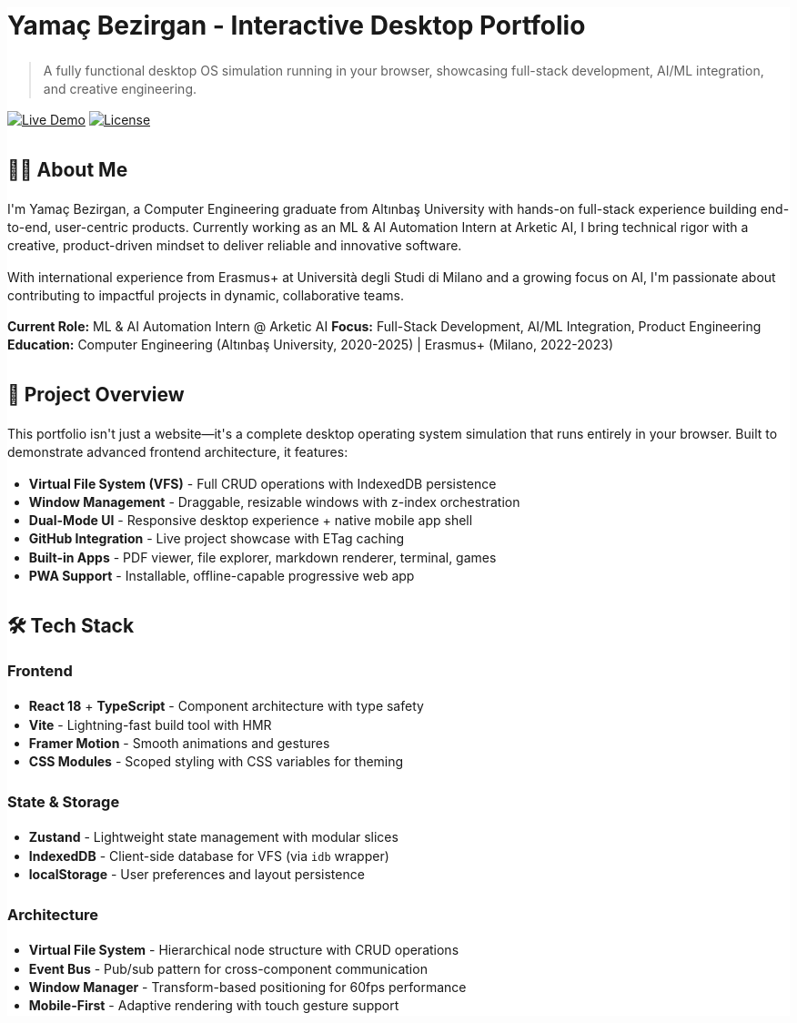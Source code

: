 # Yamaç Bezirgan - Interactive Desktop Portfolio

> A fully functional desktop OS simulation running in your browser, showcasing full-stack development, AI/ML integration, and creative engineering.

[![Live Demo](https://img.shields.io/badge/Live-yamacbezirgan.com-blue)](https://www.yamacbezirgan.com)
[![License](https://img.shields.io/badge/License-MIT-green.svg)](LICENSE)

## 👨‍💻 About Me

I'm Yamaç Bezirgan, a Computer Engineering graduate from Altınbaş University with hands-on full-stack experience building end-to-end, user-centric products. Currently working as an ML & AI Automation Intern at Arketic AI, I bring technical rigor with a creative, product-driven mindset to deliver reliable and innovative software.

With international experience from Erasmus+ at Università degli Studi di Milano and a growing focus on AI, I'm passionate about contributing to impactful projects in dynamic, collaborative teams.

**Current Role:** ML & AI Automation Intern @ Arketic AI
**Focus:** Full-Stack Development, AI/ML Integration, Product Engineering
**Education:** Computer Engineering (Altınbaş University, 2020-2025) | Erasmus+ (Milano, 2022-2023)

## 🚀 Project Overview

This portfolio isn't just a website—it's a complete desktop operating system simulation that runs entirely in your browser. Built to demonstrate advanced frontend architecture, it features:

- **Virtual File System (VFS)** - Full CRUD operations with IndexedDB persistence
- **Window Management** - Draggable, resizable windows with z-index orchestration
- **Dual-Mode UI** - Responsive desktop experience + native mobile app shell
- **GitHub Integration** - Live project showcase with ETag caching
- **Built-in Apps** - PDF viewer, file explorer, markdown renderer, terminal, games
- **PWA Support** - Installable, offline-capable progressive web app

## 🛠️ Tech Stack

### Frontend
- **React 18** + **TypeScript** - Component architecture with type safety
- **Vite** - Lightning-fast build tool with HMR
- **Framer Motion** - Smooth animations and gestures
- **CSS Modules** - Scoped styling with CSS variables for theming

### State & Storage
- **Zustand** - Lightweight state management with modular slices
- **IndexedDB** - Client-side database for VFS (via `idb` wrapper)
- **localStorage** - User preferences and layout persistence

### Architecture
- **Virtual File System** - Hierarchical node structure with CRUD operations
- **Event Bus** - Pub/sub pattern for cross-component communication
- **Window Manager** - Transform-based positioning for 60fps performance
- **Mobile-First** - Adaptive rendering with touch gesture support
